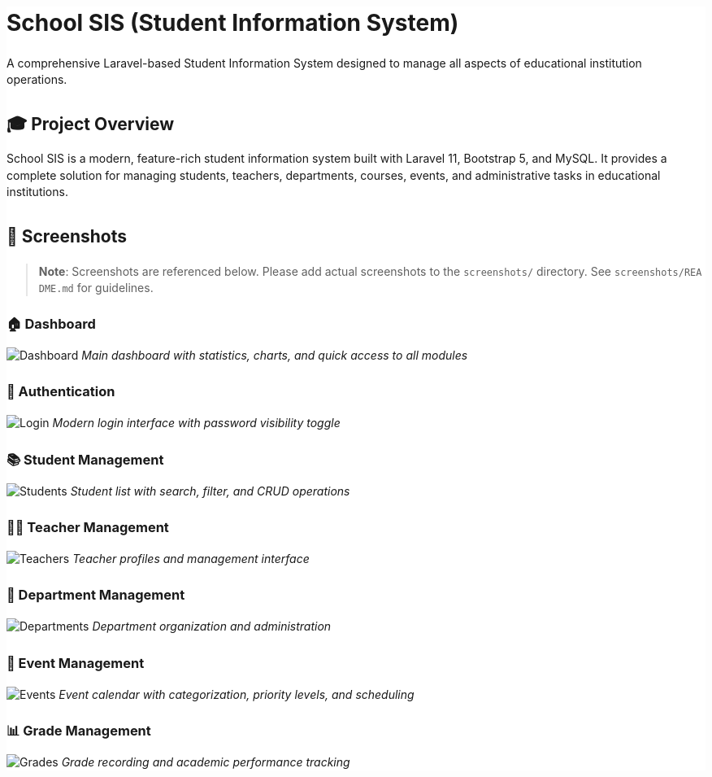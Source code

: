 # School SIS (Student Information System)

A comprehensive Laravel-based Student Information System designed to manage all aspects of educational institution operations.

## 🎓 Project Overview

School SIS is a modern, feature-rich student information system built with Laravel 11, Bootstrap 5, and MySQL. It provides a complete solution for managing students, teachers, departments, courses, events, and administrative tasks in educational institutions.

## 📸 Screenshots

> **Note**: Screenshots are referenced below. Please add actual screenshots to the `screenshots/` directory. See `screenshots/README.md` for guidelines.

### 🏠 Dashboard
![Dashboard](screenshots/dashboard.png)
*Main dashboard with statistics, charts, and quick access to all modules*

### 👤 Authentication
![Login](screenshots/login.png)
*Modern login interface with password visibility toggle*

### 📚 Student Management
![Students](screenshots/students.png)
*Student list with search, filter, and CRUD operations*

### 👨‍🏫 Teacher Management
![Teachers](screenshots/teachers.png)
*Teacher profiles and management interface*

### 🏢 Department Management
![Departments](screenshots/departments.png)
*Department organization and administration*

### 📅 Event Management
![Events](screenshots/events.png)
*Event calendar with categorization, priority levels, and scheduling*

### 📊 Grade Management
![Grades](screenshots/grades.png)
*Grade recording and academic performance tracking*
